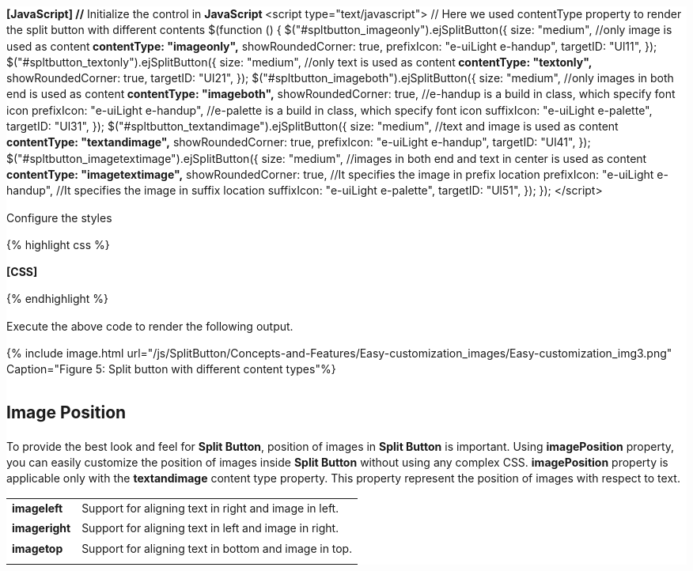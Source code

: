 <b>[JavaScript] </b><b>//</b> Initialize the control in <b>JavaScript</b><b>    </b>&lt;script type="text/javascript"&gt;     // Here we used contentType property to render the split button with different contents     $(function () {         $("#spltbutton_imageonly").ejSplitButton({             size: "medium",             //only image is used as content<b>             contentType: "imageonly",</b>             showRoundedCorner: true,             prefixIcon: "e-uiLight e-handup",             targetID: "Ul11",         });         $("#spltbutton_textonly").ejSplitButton({             size: "medium",             //only text is used as content<b>             contentType: "textonly",</b>             showRoundedCorner: true,             targetID: "Ul21",         });         $("#spltbutton_imageboth").ejSplitButton({             size: "medium",             //only images in both end is used as content<b>             contentType: "imageboth",</b>             showRoundedCorner: true,             //e-handup is a build in class, which specify font icon             prefixIcon: "e-uiLight e-handup",             //e-palette is a build in class, which specify font icon             suffixIcon: "e-uiLight e-palette",             targetID: "Ul31",         });         $("#spltbutton_textandimage").ejSplitButton({             size: "medium",             //text and image is used as content<b>             contentType: "textandimage",</b>             showRoundedCorner: true,             prefixIcon: "e-uiLight e-handup",             targetID: "Ul41",         });         $("#spltbutton_imagetextimage").ejSplitButton({             size: "medium",             //images in both end and text in center is used as content<b>             contentType: "imagetextimage",</b>             showRoundedCorner: true,             //It specifies the image in prefix location             prefixIcon: "e-uiLight e-handup",             //It specifies the image in suffix location             suffixIcon: "e-uiLight e-palette",             targetID: "Ul51",         });     });    &lt;/script&gt;</td></tr>
</table>


Configure the styles 



{% highlight css %}

**[CSS]**    <style>
        .control {
            width: 500px;
        }
    </style>


{% endhighlight %}


Execute the above code to render the following output.

{% include image.html url="/js/SplitButton/Concepts-and-Features/Easy-customization_images/Easy-customization_img3.png" Caption="Figure 5: Split button with different content types"%}

## Image Position

To provide the best look and feel for **Split Button**, position of images in **Split Button** is important. Using **imagePosition** property, you can easily customize the position of images inside **Split Button** without using any complex CSS. **imagePosition** property is applicable only with the **textandimage** content type property. This property represent the position of images with respect to text.


<table>
<tr>
<td>
<b>imageleft</b></td><td>
Support for aligning text in right and image in left.</td></tr>
<tr>
<td>
<b>imageright</b></td><td>
Support for aligning text in left and image in right.</td></tr>
<tr>
<td>
<b>imagetop</b></td><td>
Support for aligning text in bottom and image in top.</td></tr>
<tr>
<td>